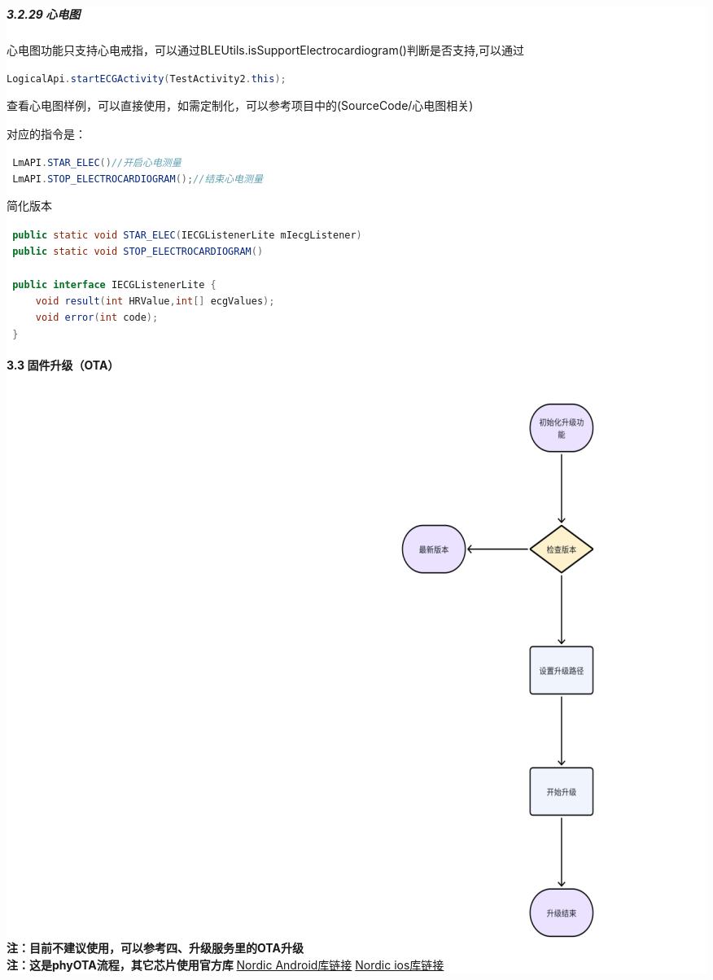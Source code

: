 ##### 3.2.29 心电图
心电图功能只支持心电戒指，可以通过BLEUtils.isSupportElectrocardiogram()判断是否支持,可以通过
```java
LogicalApi.startECGActivity(TestActivity2.this);
```
查看心电图样例，可以直接使用，如需定制化，可以参考项目中的(SourceCode/心电图相关)

对应的指令是：
```java
 LmAPI.STAR_ELEC()//开启心电测量
 LmAPI.STOP_ELECTROCARDIOGRAM();//结束心电测量
```
简化版本
```java
 public static void STAR_ELEC(IECGListenerLite mIecgListener)
 public static void STOP_ELECTROCARDIOGRAM()

 public interface IECGListenerLite {
     void result(int HRValue,int[] ecgValues);
     void error(int code);
 }

```

#### 3.3 固件升级（OTA）
**注：目前不建议使用，可以参考四、升级服务里的OTA升级**
![alt text](image/f66e099fc52821fbc43ecd7803e0633.png)
**注：这是phyOTA流程，其它芯片使用官方库**
[Nordic Android库链接](https://github.com/NordicSemiconductor/Android-DFU-Library)
[Nordic ios库链接](https://github.com/NordicSemiconductor/IOS-DFU-Library)
